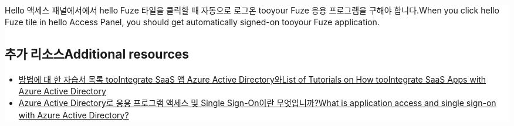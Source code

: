 <span data-ttu-id="391ff-205">Hello 액세스 패널에서에서 hello Fuze 타일을 클릭할 때 자동으로 로그온 tooyour Fuze 응용 프로그램을 구해야 합니다.</span><span class="sxs-lookup"><span data-stu-id="391ff-205">When you click hello Fuze tile in hello Access Panel, you should get automatically signed-on tooyour Fuze application.</span></span>


## <a name="additional-resources"></a><span data-ttu-id="391ff-206">추가 리소스</span><span class="sxs-lookup"><span data-stu-id="391ff-206">Additional resources</span></span>

* [<span data-ttu-id="391ff-207">방법에 대 한 자습서 목록 tooIntegrate SaaS 앱 Azure Active Directory와</span><span class="sxs-lookup"><span data-stu-id="391ff-207">List of Tutorials on How tooIntegrate SaaS Apps with Azure Active Directory</span></span>](active-directory-saas-tutorial-list.md)
* [<span data-ttu-id="391ff-208">Azure Active Directory로 응용 프로그램 액세스 및 Single Sign-On이란 무엇입니까?</span><span class="sxs-lookup"><span data-stu-id="391ff-208">What is application access and single sign-on with Azure Active Directory?</span></span>](active-directory-appssoaccess-whatis.md)





[1]: ./media/active-directory-saas-fuze-tutorial/tutorial_general_01.png
[2]: ./media/active-directory-saas-fuze-tutorial/tutorial_general_02.png
[3]: ./media/active-directory-saas-fuze-tutorial/tutorial_general_03.png
[4]: ./media/active-directory-saas-fuze-tutorial/tutorial_general_04.png

[100]: ./media/active-directory-saas-fuze-tutorial/tutorial_general_100.png

[200]: ./media/active-directory-saas-fuze-tutorial/tutorial_general_200.png
[201]: ./media/active-directory-saas-fuze-tutorial/tutorial_general_201.png
[202]: ./media/active-directory-saas-fuze-tutorial/tutorial_general_202.png
[203]: ./media/active-directory-saas-fuze-tutorial/tutorial_general_203.png